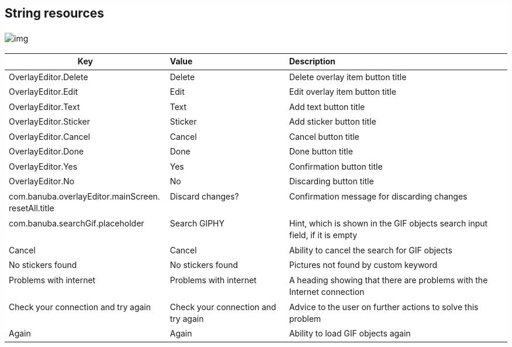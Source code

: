 
## String resources

![img](screenshots/OverlayLocalization.png)

| Key        |      Value      |   Description |
| ------------- | :----------- | :------------- |
| OverlayEditor.Delete | Delete | Delete overlay item button title
| OverlayEditor.Edit | Edit | Edit overlay item button title
| OverlayEditor.Text | Text | Add text button title
| OverlayEditor.Sticker | Sticker | Add sticker button title
| OverlayEditor.Cancel | Cancel | Cancel button title
| OverlayEditor.Done | Done | Done button title
| OverlayEditor.Yes | Yes | Confirmation button title
| OverlayEditor.No | No | Discarding button title
| com.banuba.overlayEditor.mainScreen.resetAll.title | Discard changes? | Confirmation message for discarding changes
| com.banuba.searchGif.placeholder | Search GIPHY | Hint, which is shown in the GIF objects search input field, if it is empty
| Cancel | Cancel | Ability to cancel the search for GIF objects
| No stickers found | No stickers found | Pictures not found by custom keyword
| Problems with internet | Problems with internet |A heading showing that there are problems with the Internet connection
| Check your connection and try again | Check your connection and try again | Advice to the user on further actions to solve this problem
| Again | Again | Ability to load GIF objects again

